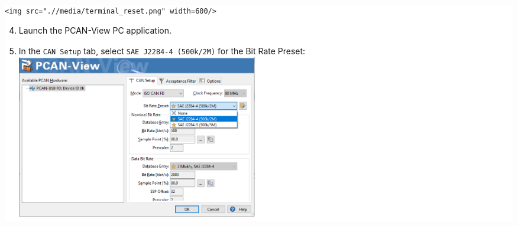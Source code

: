     <img src=".//media/terminal_reset.png" width=600/>

4. Launch the PCAN-View PC application.

5. In the `CAN Setup` tab, select `SAE J2284-4 (500k/2M)` for the Bit Rate Preset:
    <img src=".//media/PCAN-View_CAN_Setup.png" width=400/>
